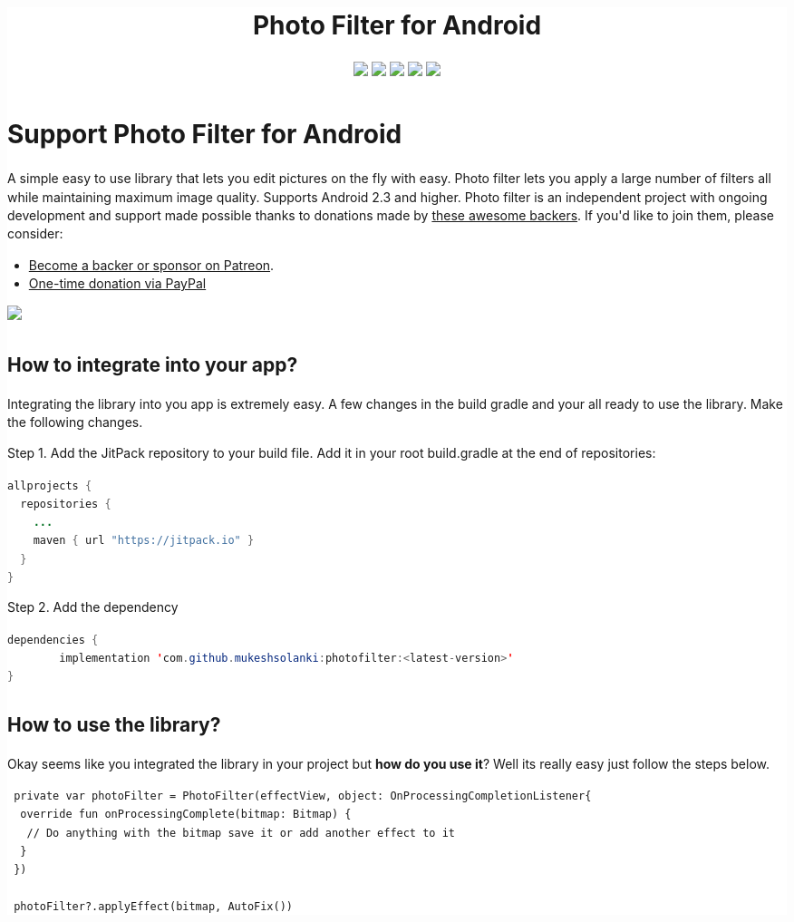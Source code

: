 <h1 align="center">Photo Filter for Android</h1>
<p align="center">
  <a class="badge-align" href="https://www.codacy.com/app/mukeshsolanki/photofilter?utm_source=github.com&amp;utm_medium=referral&amp;utm_content=mukeshsolanki/photofilter&amp;utm_campaign=Badge_Grade"><img src="https://api.codacy.com/project/badge/Grade/a4df9fd87fec408f9fe52641016205ae"/></a>
  <a href="https://jitpack.io/#mukeshsolanki/photofilter"> <img src="https://jitpack.io/v/mukeshsolanki/photofilter/month.svg" /></a>
  <a href="https://jitpack.io/#mukeshsolanki/photofilter"> <img src="https://jitpack.io/v/mukeshsolanki/photofilter.svg" /></a>
  <a href="https://github.com/mukeshsolanki/photofilter/actions"> <img src="https://github.com/mukeshsolanki/photofilter/workflows/Build/badge.svg" /></a>
  <a href="https://opensource.org/licenses/MIT"><img src="https://img.shields.io/badge/License-MIT-blue.svg"/></a>
</p>

# Support Photo Filter for Android

A simple easy to use library that lets you edit pictures on the fly with easy. Photo filter lets you apply a large number of filters all while maintaining maximum image quality. Supports Android 2.3 and higher. Photo filter is an independent project with ongoing development and support made possible thanks to donations made by [these awesome backers](BACKERS.md#sponsors). If you'd like to join them, please consider:

- [Become a backer or sponsor on Patreon](https://www.patreon.com/mukeshsolanki).
- [One-time donation via PayPal](https://www.paypal.me/mukeshsolanki)

<a href="https://www.patreon.com/bePatron?c=935498" alt="Become a Patron"><img src="https://c5.patreon.com/external/logo/become_a_patron_button.png" /></a>

## How to integrate into your app?
Integrating the library into you app is extremely easy. A few changes in the build gradle and your all ready to use the library. Make the following changes.

Step 1. Add the JitPack repository to your build file. Add it in your root build.gradle at the end of repositories:

```java
allprojects {
  repositories {
    ...
    maven { url "https://jitpack.io" }
  }
}
```
Step 2. Add the dependency
```java
dependencies {
        implementation 'com.github.mukeshsolanki:photofilter:<latest-version>'
}
```

## How to use the library?
Okay seems like you integrated the library in your project but **how do you use it**? Well its really easy just follow the steps below.

```
 private var photoFilter = PhotoFilter(effectView, object: OnProcessingCompletionListener{
  override fun onProcessingComplete(bitmap: Bitmap) {
   // Do anything with the bitmap save it or add another effect to it
  }
 })

 photoFilter?.applyEffect(bitmap, AutoFix())
```
